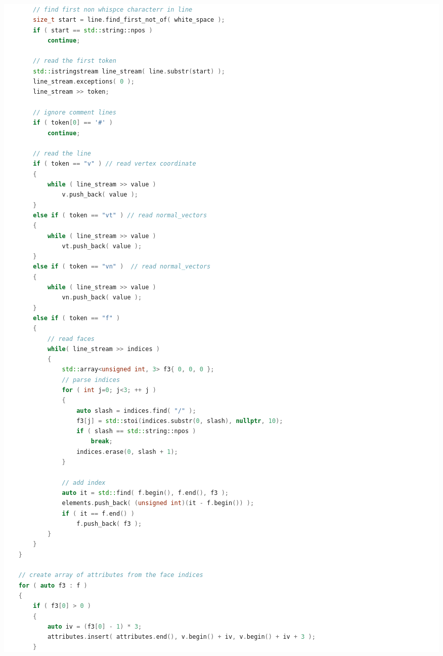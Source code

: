 ```cpp
        // find first non whispce characterr in line
        size_t start = line.find_first_not_of( white_space );
        if ( start == std::string::npos )
            continue;

        // read the first token
        std::istringstream line_stream( line.substr(start) );
        line_stream.exceptions( 0 );
        line_stream >> token;

        // ignore comment lines
        if ( token[0] == '#' )
            continue;

        // read the line
        if ( token == "v" ) // read vertex coordinate
        {
            while ( line_stream >> value )  
                v.push_back( value );
        }
        else if ( token == "vt" ) // read normal_vectors 
        {
            while ( line_stream >> value )
                vt.push_back( value );
        }
        else if ( token == "vn" )  // read normal_vectors 
        {
            while ( line_stream >> value )
                vn.push_back( value );
        }
        else if ( token == "f" )
        {
            // read faces
            while( line_stream >> indices )
            {
                std::array<unsigned int, 3> f3{ 0, 0, 0 };
                // parse indices
                for ( int j=0; j<3; ++ j )
                {
                    auto slash = indices.find( "/" );
                    f3[j] = std::stoi(indices.substr(0, slash), nullptr, 10);
                    if ( slash == std::string::npos )
                        break;
                    indices.erase(0, slash + 1);
                }

                // add index
                auto it = std::find( f.begin(), f.end(), f3 );
                elements.push_back( (unsigned int)(it - f.begin()) );
                if ( it == f.end() )
                    f.push_back( f3 );
            }
        }
    }

    // create array of attributes from the face indices
    for ( auto f3 : f )
    {
        if ( f3[0] > 0 )
        {
            auto iv = (f3[0] - 1) * 3;
            attributes.insert( attributes.end(), v.begin() + iv, v.begin() + iv + 3 );
        }
```